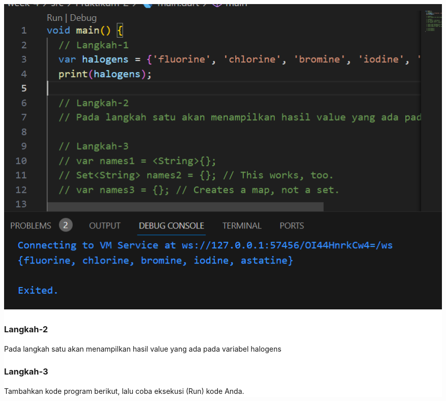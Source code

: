 ![This is an alt text.](./docs/p2-l1.png)

### Langkah-2
  Pada langkah satu akan menampilkan hasil value yang ada pada variabel halogens

### Langkah-3
Tambahkan kode program berikut, lalu coba eksekusi (Run) kode Anda.